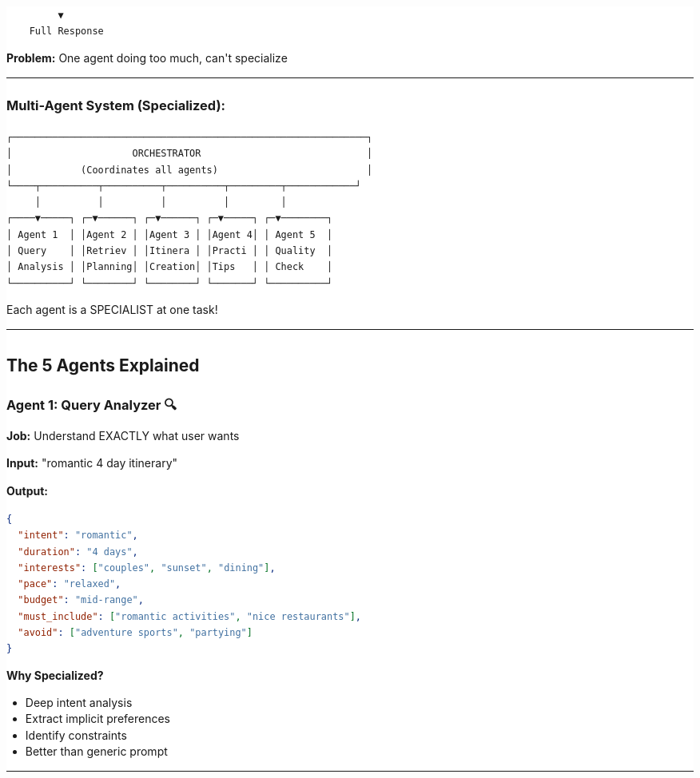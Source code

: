 ```
         ▼
    Full Response
```

**Problem:** One agent doing too much, can't specialize

---

### Multi-Agent System (Specialized):
```
┌──────────────────────────────────────────────────────────────┐
│                     ORCHESTRATOR                             │
│            (Coordinates all agents)                          │
└────┬──────────┬──────────┬──────────┬─────────┬────────────┘
     │          │          │          │         │
┌────▼─────┐ ┌─▼──────┐ ┌─▼──────┐ ┌─▼─────┐ ┌─▼────────┐
│ Agent 1  │ │Agent 2 │ │Agent 3 │ │Agent 4│ │ Agent 5  │
│ Query    │ │Retriev │ │Itinera │ │Practi │ │ Quality  │
│ Analysis │ │Planning│ │Creation│ │Tips   │ │ Check    │
└──────────┘ └────────┘ └────────┘ └───────┘ └──────────┘
```

Each agent is a SPECIALIST at one task!

---

## The 5 Agents Explained

### Agent 1: Query Analyzer 🔍

**Job:** Understand EXACTLY what user wants

**Input:** "romantic 4 day itinerary"

**Output:**
```json
{
  "intent": "romantic",
  "duration": "4 days",
  "interests": ["couples", "sunset", "dining"],
  "pace": "relaxed",
  "budget": "mid-range",
  "must_include": ["romantic activities", "nice restaurants"],
  "avoid": ["adventure sports", "partying"]
}
```

**Why Specialized?**
- Deep intent analysis
- Extract implicit preferences
- Identify constraints
- Better than generic prompt

---
